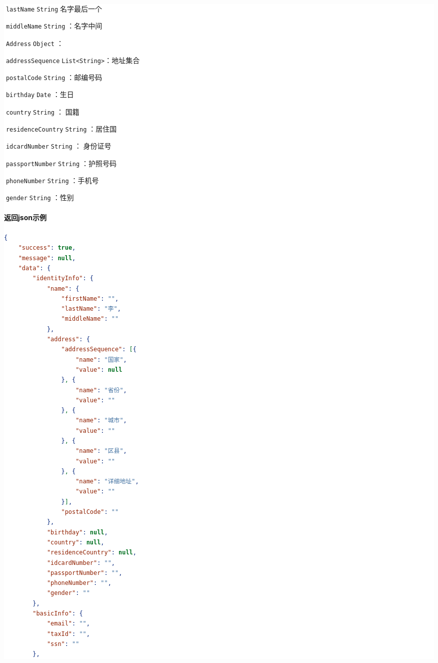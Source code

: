 ​                                                           `lastName` `String` 名字最后一个

​                                                           `middleName` `String` ：名字中间

​                                                  `Address` `Object` ：

​                                                            `addressSequence` `List<String>`：地址集合

​                                                             `postalCode` `String`  ：邮编号码

​                                                   `birthday` `Date` ：生日

​                                                   `country` `String` ： 国籍

​                                                   `residenceCountry` `String`  ：居住国

​                                                   `idcardNumber` `String` ： 身份证号

​                                                   `passportNumber` `String` ：护照号码

​                                                   `phoneNumber` `String` ：手机号

​                                                   `gender` `String` ：性别

#### 返回json示例

```json
{
	"success": true,
	"message": null,
	"data": {
		"identityInfo": {
			"name": {
				"firstName": "",
				"lastName": "李",
				"middleName": ""
			},
			"address": {
				"addressSequence": [{
					"name": "国家",
					"value": null
				}, {
					"name": "省份",
					"value": ""
				}, {
					"name": "城市",
					"value": ""
				}, {
					"name": "区县",
					"value": ""
				}, {
					"name": "详细地址",
					"value": ""
				}],
				"postalCode": ""
			},
			"birthday": null,
			"country": null,
			"residenceCountry": null,
			"idcardNumber": "",
			"passportNumber": "",
			"phoneNumber": "",
			"gender": ""
		},
		"basicInfo": {
			"email": "",
			"taxId": "",
			"ssn": ""
		},
```